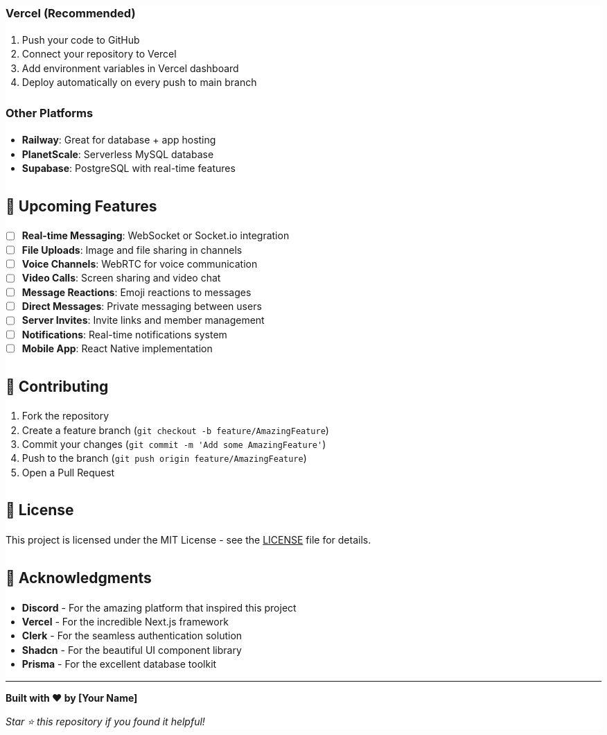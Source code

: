 ### **Vercel (Recommended)**
1. Push your code to GitHub
2. Connect your repository to Vercel
3. Add environment variables in Vercel dashboard
4. Deploy automatically on every push to main branch

### **Other Platforms**
- **Railway**: Great for database + app hosting
- **PlanetScale**: Serverless MySQL database
- **Supabase**: PostgreSQL with real-time features

## 🎯 Upcoming Features

- [ ] **Real-time Messaging**: WebSocket or Socket.io integration
- [ ] **File Uploads**: Image and file sharing in channels
- [ ] **Voice Channels**: WebRTC for voice communication
- [ ] **Video Calls**: Screen sharing and video chat
- [ ] **Message Reactions**: Emoji reactions to messages
- [ ] **Direct Messages**: Private messaging between users
- [ ] **Server Invites**: Invite links and member management
- [ ] **Notifications**: Real-time notifications system
- [ ] **Mobile App**: React Native implementation

## 🤝 Contributing

1. Fork the repository
2. Create a feature branch (`git checkout -b feature/AmazingFeature`)
3. Commit your changes (`git commit -m 'Add some AmazingFeature'`)
4. Push to the branch (`git push origin feature/AmazingFeature`)
5. Open a Pull Request

## 📄 License

This project is licensed under the MIT License - see the [LICENSE](LICENSE) file for details.

## 🙏 Acknowledgments

- **Discord** - For the amazing platform that inspired this project
- **Vercel** - For the incredible Next.js framework
- **Clerk** - For the seamless authentication solution
- **Shadcn** - For the beautiful UI component library
- **Prisma** - For the excellent database toolkit

---

**Built with ❤️ by [Your Name]**

*Star ⭐ this repository if you found it helpful!*